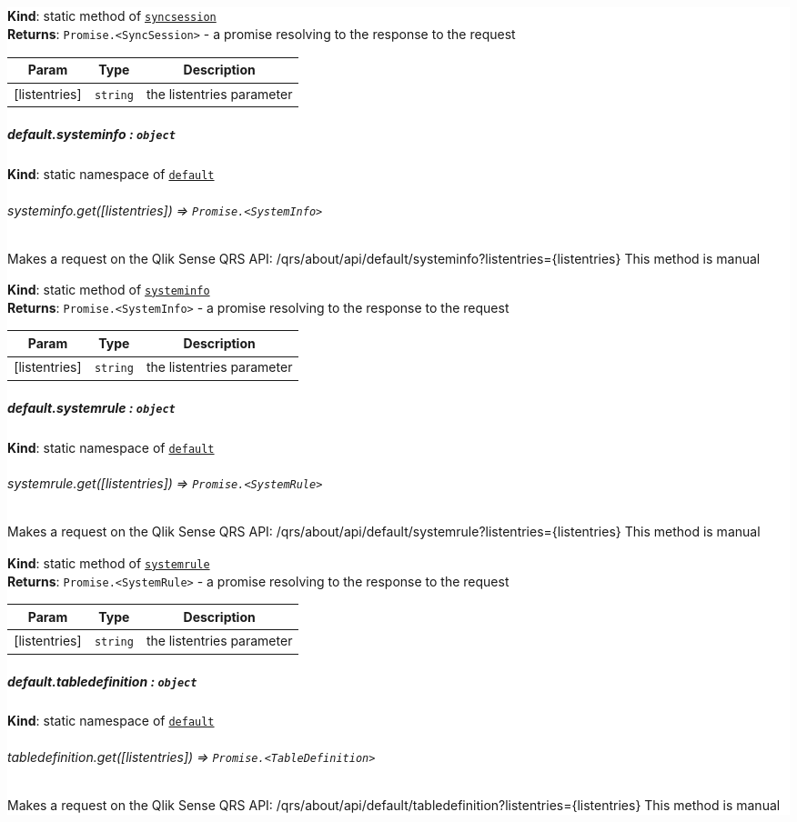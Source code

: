 **Kind**: static method of <code>[syncsession](#about.api.default.syncsession)</code>  
**Returns**: <code>Promise.&lt;SyncSession&gt;</code> - a promise resolving to the response to the request  

| Param | Type | Description |
| --- | --- | --- |
| [listentries] | <code>string</code> | the listentries parameter |

<a name="about.api.default.systeminfo"></a>
##### default.systeminfo : <code>object</code>
**Kind**: static namespace of <code>[default](#about.api.default)</code>  
<a name="about.api.default.systeminfo.get"></a>
###### systeminfo.get([listentries]) ⇒ <code>Promise.&lt;SystemInfo&gt;</code>
Makes a request on the Qlik Sense QRS API:
/qrs/about/api/default/systeminfo?listentries={listentries}
This method is manual

**Kind**: static method of <code>[systeminfo](#about.api.default.systeminfo)</code>  
**Returns**: <code>Promise.&lt;SystemInfo&gt;</code> - a promise resolving to the response to the request  

| Param | Type | Description |
| --- | --- | --- |
| [listentries] | <code>string</code> | the listentries parameter |

<a name="about.api.default.systemrule"></a>
##### default.systemrule : <code>object</code>
**Kind**: static namespace of <code>[default](#about.api.default)</code>  
<a name="about.api.default.systemrule.get"></a>
###### systemrule.get([listentries]) ⇒ <code>Promise.&lt;SystemRule&gt;</code>
Makes a request on the Qlik Sense QRS API:
/qrs/about/api/default/systemrule?listentries={listentries}
This method is manual

**Kind**: static method of <code>[systemrule](#about.api.default.systemrule)</code>  
**Returns**: <code>Promise.&lt;SystemRule&gt;</code> - a promise resolving to the response to the request  

| Param | Type | Description |
| --- | --- | --- |
| [listentries] | <code>string</code> | the listentries parameter |

<a name="about.api.default.tabledefinition"></a>
##### default.tabledefinition : <code>object</code>
**Kind**: static namespace of <code>[default](#about.api.default)</code>  
<a name="about.api.default.tabledefinition.get"></a>
###### tabledefinition.get([listentries]) ⇒ <code>Promise.&lt;TableDefinition&gt;</code>
Makes a request on the Qlik Sense QRS API:
/qrs/about/api/default/tabledefinition?listentries={listentries}
This method is manual

